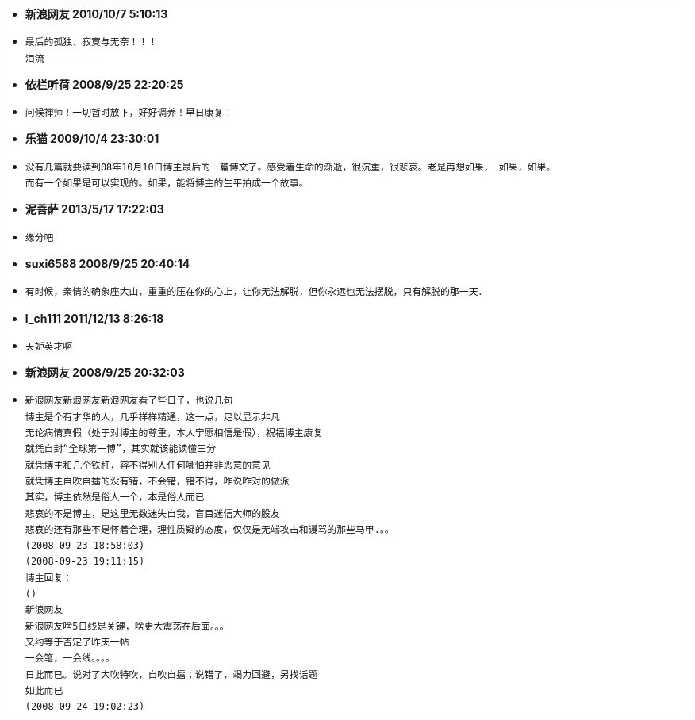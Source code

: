   ```
  ```
- **新浪网友 2010/10/7 5:10:13**
- ```
  最后的孤独、寂寞与无奈！！！
  泪流＿＿＿＿＿＿
  ```
- **依栏听荷 2008/9/25 22:20:25**
- ```
  问候禅师！一切暂时放下，好好调养！早日康复！
  ```
- **乐猫 2009/10/4 23:30:01**
- ```
  没有几篇就要读到08年10月10日博主最后的一篇博文了。感受着生命的渐逝，很沉重，很悲哀。老是再想如果， 如果，如果。
  而有一个如果是可以实现的。如果，能将博主的生平拍成一个故事。
  ```
- **泥菩萨 2013/5/17 17:22:03**
- ```
  缘分吧
  ```
- **suxi6588 2008/9/25 20:40:14**
- ```
  有时候，亲情的确象座大山，重重的压在你的心上，让你无法解脱，但你永远也无法摆脱，只有解脱的那一天．
  ```
- **l_ch111 2011/12/13 8:26:18**
- ```
  天妒英才啊
  ```
- **新浪网友 2008/9/25 20:32:03**
- ```
  新浪网友新浪网友新浪网友看了些日子，也说几句
  博主是个有才华的人，几乎样样精通，这一点，足以显示非凡
  无论病情真假（处于对博主的尊重，本人宁愿相信是假），祝福博主康复
  就凭自封“全球第一博”，其实就该能读懂三分
  就凭博主和几个铁杆，容不得别人任何哪怕并非恶意的意见
  就凭博主自吹自擂的没有错，不会错，错不得，咋说咋对的做派
  其实，博主依然是俗人一个，本是俗人而已
  悲哀的不是博主，是这里无数迷失自我，盲目迷信大师的股友
  悲哀的还有那些不是怀着合理，理性质疑的态度，仅仅是无端攻击和谩骂的那些马甲.。。
  (2008-09-23 18:58:03) 
  (2008-09-23 19:11:15) 
  博主回复：
  () 
  新浪网友
  新浪网友啥5日线是关键，啥更大震荡在后面。。。
  又约等于否定了昨天一帖
  一会笔，一会线。。。。
  日此而已。说对了大吹特吹，自吹自擂；说错了，竭力回避，另找话题
  如此而已
  (2008-09-24 19:02:23) 
